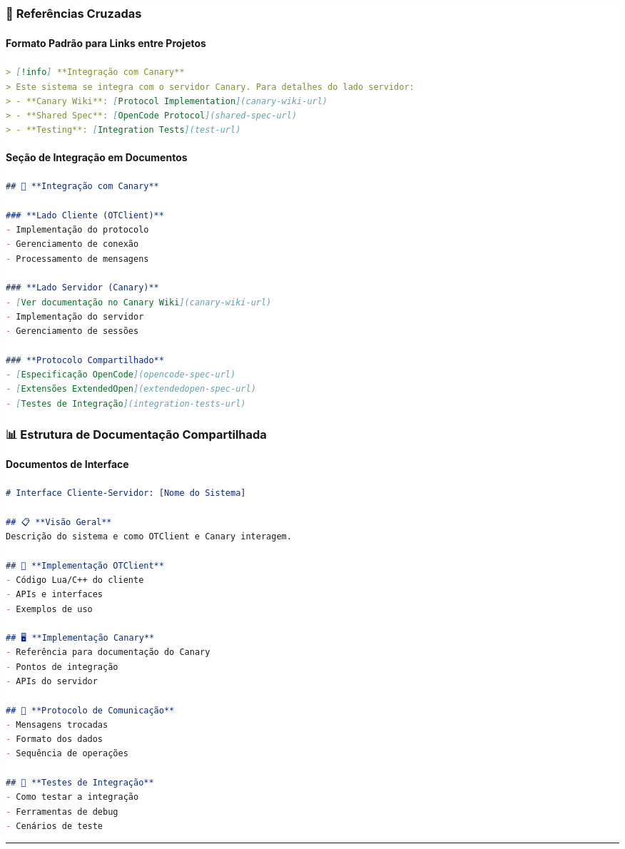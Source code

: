 ### 🔗 **Referências Cruzadas**

#### **Formato Padrão para Links entre Projetos**
```markdown
> [!info] **Integração com Canary**
> Este sistema se integra com o servidor Canary. Para detalhes do lado servidor:
> - **Canary Wiki**: [Protocol Implementation](canary-wiki-url)
> - **Shared Spec**: [OpenCode Protocol](shared-spec-url)
> - **Testing**: [Integration Tests](test-url)
```

#### **Seção de Integração em Documentos**
```markdown
## 🔗 **Integração com Canary**

### **Lado Cliente (OTClient)**
- Implementação do protocolo
- Gerenciamento de conexão
- Processamento de mensagens

### **Lado Servidor (Canary)**
- [Ver documentação no Canary Wiki](canary-wiki-url)
- Implementação do servidor
- Gerenciamento de sessões

### **Protocolo Compartilhado**
- [Especificação OpenCode](opencode-spec-url)
- [Extensões ExtendedOpen](extendedopen-spec-url)
- [Testes de Integração](integration-tests-url)
```

### 📊 **Estrutura de Documentação Compartilhada**

#### **Documentos de Interface**
```markdown
# Interface Cliente-Servidor: [Nome do Sistema]

## 📋 **Visão Geral**
Descrição do sistema e como OTClient e Canary interagem.

## 🔧 **Implementação OTClient**
- Código Lua/C++ do cliente
- APIs e interfaces
- Exemplos de uso

## 🖥️ **Implementação Canary**
- Referência para documentação do Canary
- Pontos de integração
- APIs do servidor

## 📡 **Protocolo de Comunicação**
- Mensagens trocadas
- Formato dos dados
- Sequência de operações

## 🧪 **Testes de Integração**
- Como testar a integração
- Ferramentas de debug
- Cenários de teste
```

---